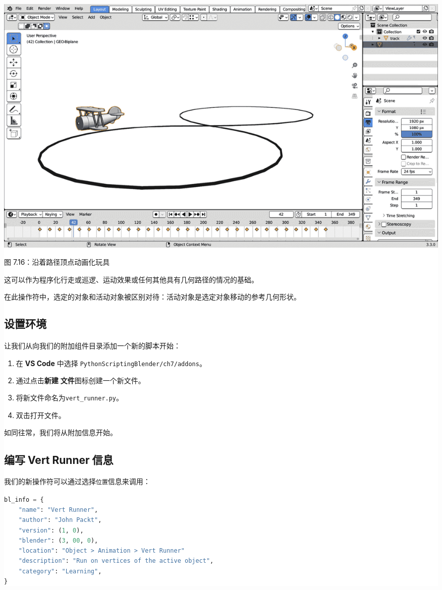 ![图 7.16：沿着路径顶点动画化玩具](img/Figure_7.16_B18375.jpg)

图 7.16：沿着路径顶点动画化玩具

这可以作为程序化行走或巡逻、运动效果或任何其他具有几何路径的情况的基础。

在此操作符中，选定的对象和活动对象被区别对待：活动对象是选定对象移动的参考几何形状。

## 设置环境

让我们从向我们的附加组件目录添加一个新的脚本开始：

1.  在 **VS Code** 中选择 `PythonScriptingBlender/ch7/addons`。

1.  通过点击**新建** **文件**图标创建一个新文件。

1.  将新文件命名为`vert_runner.py`。

1.  双击打开文件。

如同往常，我们将从附加信息开始。

## 编写 Vert Runner 信息

我们的新操作符可以通过选择`位置`信息来调用：

```py
bl_info = {
    "name": "Vert Runner",
    "author": "John Packt",
    "version": (1, 0),
    "blender": (3, 00, 0),
    "location": "Object > Animation > Vert Runner"
    "description": "Run on vertices of the active object",
    "category": "Learning",
}
```
